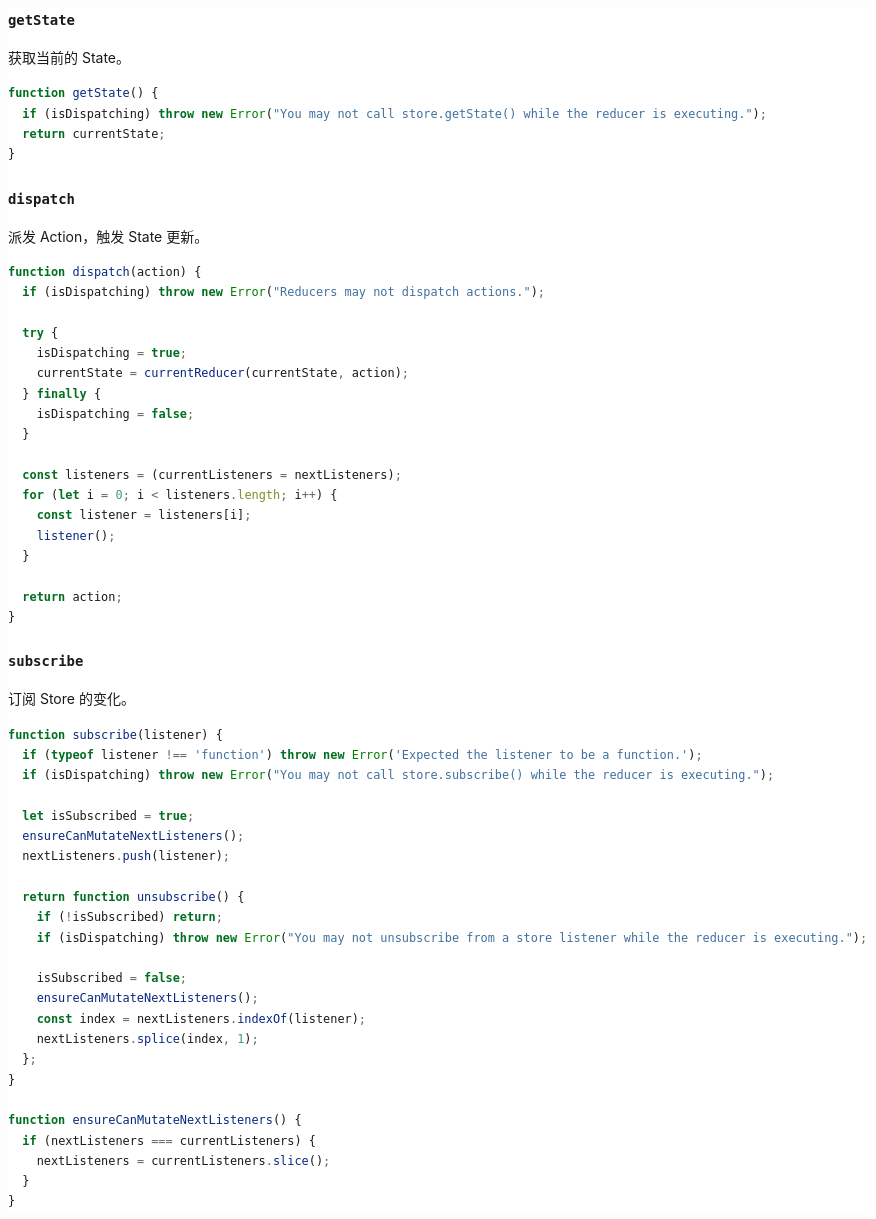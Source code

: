 ### `getState`
获取当前的 State。

```js
function getState() {
  if (isDispatching) throw new Error("You may not call store.getState() while the reducer is executing.");
  return currentState;
}
```

### `dispatch`
派发 Action，触发 State 更新。

```js
function dispatch(action) {
  if (isDispatching) throw new Error("Reducers may not dispatch actions.");

  try {
    isDispatching = true;
    currentState = currentReducer(currentState, action);
  } finally {
    isDispatching = false;
  }

  const listeners = (currentListeners = nextListeners);
  for (let i = 0; i < listeners.length; i++) {
    const listener = listeners[i];
    listener();
  }

  return action;
}
```

### `subscribe`
订阅 Store 的变化。

```js
function subscribe(listener) {
  if (typeof listener !== 'function') throw new Error('Expected the listener to be a function.');
  if (isDispatching) throw new Error("You may not call store.subscribe() while the reducer is executing.");

  let isSubscribed = true;
  ensureCanMutateNextListeners();
  nextListeners.push(listener);

  return function unsubscribe() {
    if (!isSubscribed) return;
    if (isDispatching) throw new Error("You may not unsubscribe from a store listener while the reducer is executing.");

    isSubscribed = false;
    ensureCanMutateNextListeners();
    const index = nextListeners.indexOf(listener);
    nextListeners.splice(index, 1);
  };
}

function ensureCanMutateNextListeners() {
  if (nextListeners === currentListeners) {
    nextListeners = currentListeners.slice();
  }
}
```